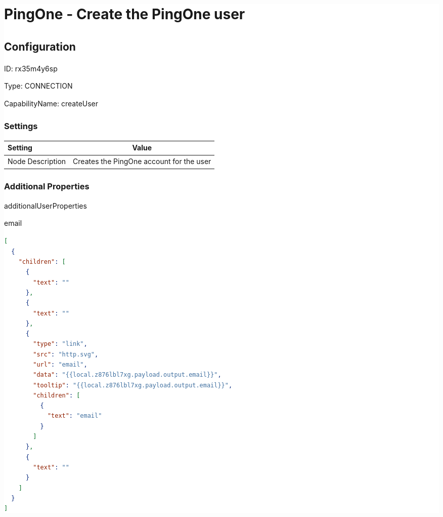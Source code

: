 # PingOne - Create the PingOne user
## Configuration
ID:  rx35m4y6sp

Type: CONNECTION 

CapabilityName: createUser

### Settings
| Setting | Value  |
| :------------------------ | ---------------------------------------- |
| Node Description | Creates the PingOne account for the user | 





### Additional Properties
additionalUserProperties
```
```


email
```json 
[
  {
    "children": [
      {
        "text": ""
      },
      {
        "text": ""
      },
      {
        "type": "link",
        "src": "http.svg",
        "url": "email",
        "data": "{{local.z876lbl7xg.payload.output.email}}",
        "tooltip": "{{local.z876lbl7xg.payload.output.email}}",
        "children": [
          {
            "text": "email"
          }
        ]
      },
      {
        "text": ""
      }
    ]
  }
]
```
